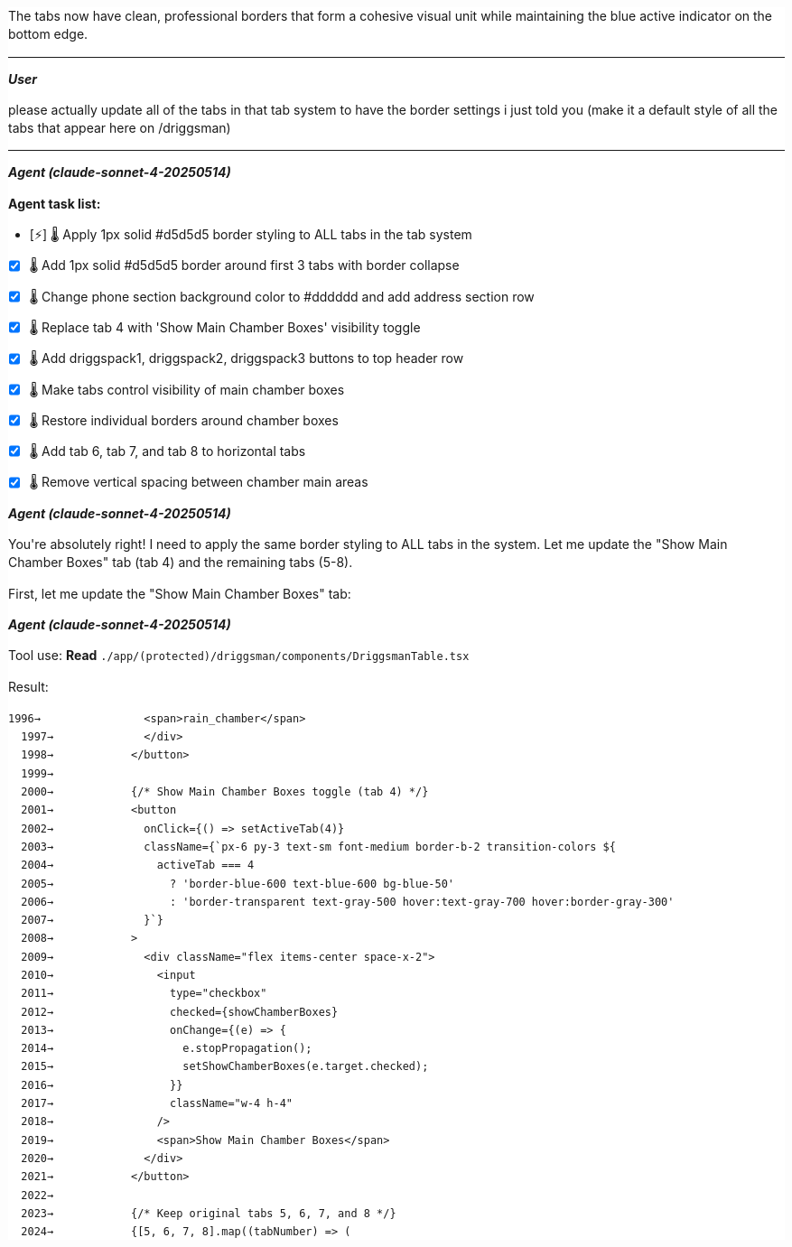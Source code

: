 The tabs now have clean, professional borders that form a cohesive visual unit while maintaining the blue active indicator on the bottom edge.

---

_**User**_

please actually update all of the tabs in that tab system to have the border settings i just told you (make it a default style of all the tabs that appear here on /driggsman) 

---

_**Agent (claude-sonnet-4-20250514)**_

**Agent task list:**
- [⚡] 🌡️ Apply 1px solid #d5d5d5 border styling to ALL tabs in the tab system
- [X] 🌡️ Add 1px solid #d5d5d5 border around first 3 tabs with border collapse
- [X] 🌡️ Change phone section background color to #dddddd and add address section row
- [X] 🌡️ Replace tab 4 with 'Show Main Chamber Boxes' visibility toggle
- [X] 🌡️ Add driggspack1, driggspack2, driggspack3 buttons to top header row
- [X] 🌡️ Make tabs control visibility of main chamber boxes
- [X] 🌡️ Restore individual borders around chamber boxes
- [X] 🌡️ Add tab 6, tab 7, and tab 8 to horizontal tabs
- [X] 🌡️ Remove vertical spacing between chamber main areas


_**Agent (claude-sonnet-4-20250514)**_

You're absolutely right! I need to apply the same border styling to ALL tabs in the system. Let me update the "Show Main Chamber Boxes" tab (tab 4) and the remaining tabs (5-8).

First, let me update the "Show Main Chamber Boxes" tab:

_**Agent (claude-sonnet-4-20250514)**_

Tool use: **Read** `./app/(protected)/driggsman/components/DriggsmanTable.tsx`

Result:

```
1996→                <span>rain_chamber</span>
  1997→              </div>
  1998→            </button>
  1999→            
  2000→            {/* Show Main Chamber Boxes toggle (tab 4) */}
  2001→            <button
  2002→              onClick={() => setActiveTab(4)}
  2003→              className={`px-6 py-3 text-sm font-medium border-b-2 transition-colors ${
  2004→                activeTab === 4
  2005→                  ? 'border-blue-600 text-blue-600 bg-blue-50'
  2006→                  : 'border-transparent text-gray-500 hover:text-gray-700 hover:border-gray-300'
  2007→              }`}
  2008→            >
  2009→              <div className="flex items-center space-x-2">
  2010→                <input
  2011→                  type="checkbox"
  2012→                  checked={showChamberBoxes}
  2013→                  onChange={(e) => {
  2014→                    e.stopPropagation();
  2015→                    setShowChamberBoxes(e.target.checked);
  2016→                  }}
  2017→                  className="w-4 h-4"
  2018→                />
  2019→                <span>Show Main Chamber Boxes</span>
  2020→              </div>
  2021→            </button>
  2022→            
  2023→            {/* Keep original tabs 5, 6, 7, and 8 */}
  2024→            {[5, 6, 7, 8].map((tabNumber) => (
```